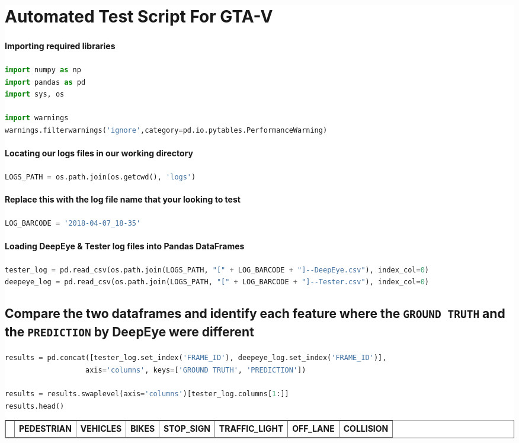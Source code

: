 
# Automated Test Script For GTA-V

#### Importing required libraries


```python
import numpy as np
import pandas as pd
import sys, os

import warnings
warnings.filterwarnings('ignore',category=pd.io.pytables.PerformanceWarning)
```

#### Locating our logs files in our working directory


```python
LOGS_PATH = os.path.join(os.getcwd(), 'logs')
```

#### Replace this with the log file name that your looking to test


```python
LOG_BARCODE = '2018-04-07_18-35'
```

#### Loading DeepEye & Tester log files into Pandas DataFrames


```python
tester_log = pd.read_csv(os.path.join(LOGS_PATH, "[" + LOG_BARCODE + "]--DeepEye.csv"), index_col=0)
deepeye_log = pd.read_csv(os.path.join(LOGS_PATH, "[" + LOG_BARCODE + "]--Tester.csv"), index_col=0) 
```

## Compare the two dataframes and identify each feature where the `GROUND TRUTH` and the `PREDICTION` by DeepEye were different


```python
results = pd.concat([tester_log.set_index('FRAME_ID'), deepeye_log.set_index('FRAME_ID')], 
                   axis='columns', keys=['GROUND TRUTH', 'PREDICTION'])

results = results.swaplevel(axis='columns')[tester_log.columns[1:]]
results.head()
```




<div>
<table border="1" class="dataframe">
  <thead>
    <tr>
      <th></th>
      <th colspan="2" halign="left">PEDESTRIAN</th>
      <th colspan="2" halign="left">VEHICLES</th>
      <th colspan="2" halign="left">BIKES</th>
      <th colspan="2" halign="left">STOP_SIGN</th>
      <th colspan="2" halign="left">TRAFFIC_LIGHT</th>
      <th colspan="2" halign="left">OFF_LANE</th>
      <th colspan="2" halign="left">COLLISION</th>
    </tr>